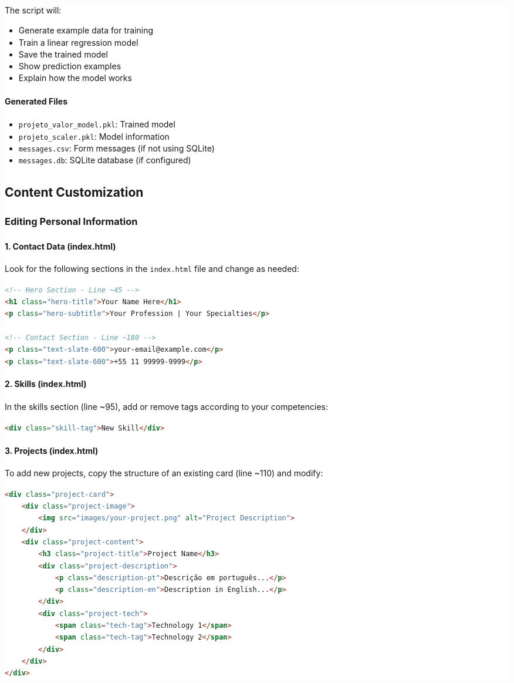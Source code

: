 The script will:
- Generate example data for training
- Train a linear regression model
- Save the trained model
- Show prediction examples
- Explain how the model works

#### Generated Files

- `projeto_valor_model.pkl`: Trained model
- `projeto_scaler.pkl`: Model information
- `messages.csv`: Form messages (if not using SQLite)
- `messages.db`: SQLite database (if configured)

## Content Customization

### Editing Personal Information

#### 1. Contact Data (index.html)

Look for the following sections in the `index.html` file and change as needed:

```html
<!-- Hero Section - Line ~45 -->
<h1 class="hero-title">Your Name Here</h1>
<p class="hero-subtitle">Your Profession | Your Specialties</p>

<!-- Contact Section - Line ~180 -->
<p class="text-slate-600">your-email@example.com</p>
<p class="text-slate-600">+55 11 99999-9999</p>
```

#### 2. Skills (index.html)

In the skills section (line ~95), add or remove tags according to your competencies:

```html
<div class="skill-tag">New Skill</div>
```

#### 3. Projects (index.html)

To add new projects, copy the structure of an existing card (line ~110) and modify:

```html
<div class="project-card">
    <div class="project-image">
        <img src="images/your-project.png" alt="Project Description">
    </div>
    <div class="project-content">
        <h3 class="project-title">Project Name</h3>
        <div class="project-description">
            <p class="description-pt">Descrição em português...</p>
            <p class="description-en">Description in English...</p>
        </div>
        <div class="project-tech">
            <span class="tech-tag">Technology 1</span>
            <span class="tech-tag">Technology 2</span>
        </div>
    </div>
</div>
```
